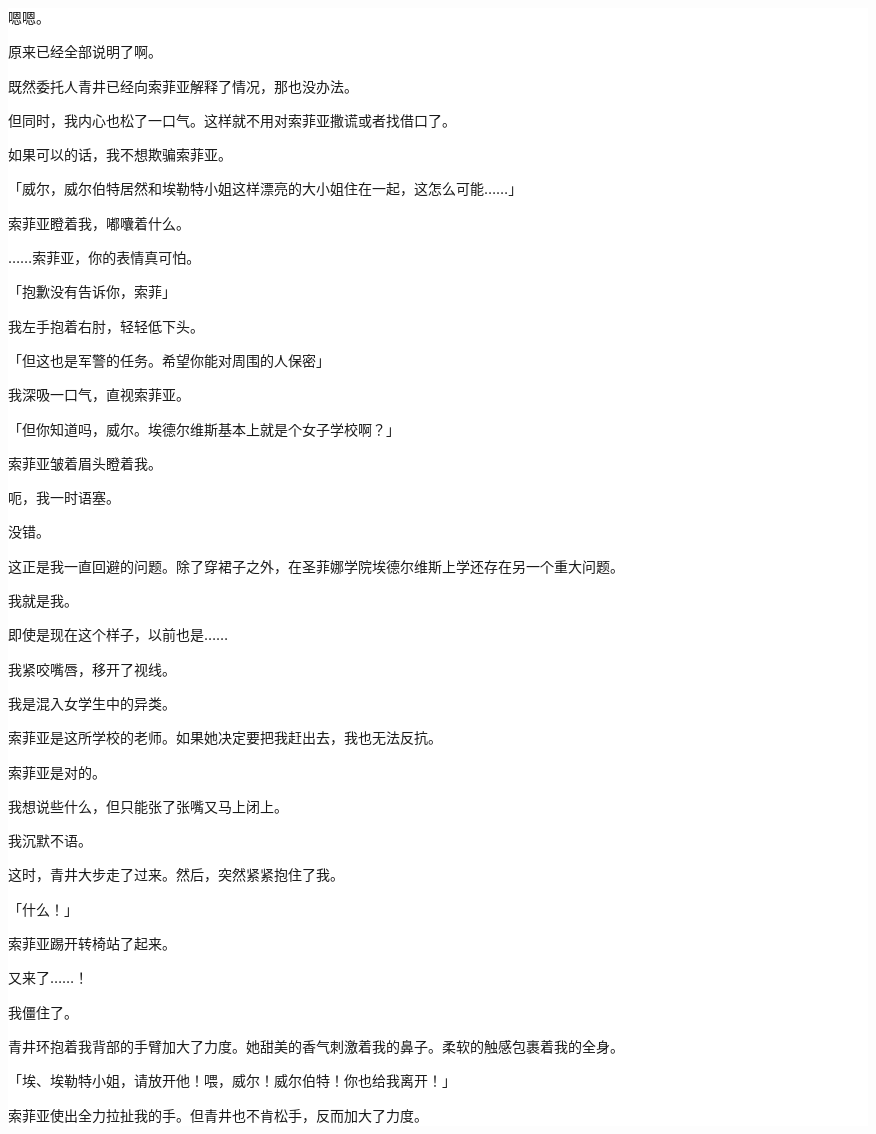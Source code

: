 嗯嗯。

原来已经全部说明了啊。

既然委托人青井已经向索菲亚解释了情况，那也没办法。

但同时，我内心也松了一口气。这样就不用对索菲亚撒谎或者找借口了。

如果可以的话，我不想欺骗索菲亚。

「威尔，威尔伯特居然和埃勒特小姐这样漂亮的大小姐住在一起，这怎么可能……」

索菲亚瞪着我，嘟囔着什么。

……索菲亚，你的表情真可怕。

「抱歉没有告诉你，索菲」

我左手抱着右肘，轻轻低下头。

「但这也是军警的任务。希望你能对周围的人保密」

我深吸一口气，直视索菲亚。

「但你知道吗，威尔。埃德尔维斯基本上就是个女子学校啊？」

索菲亚皱着眉头瞪着我。

呃，我一时语塞。

没错。

这正是我一直回避的问题。除了穿裙子之外，在圣菲娜学院埃德尔维斯上学还存在另一个重大问题。

我就是我。

即使是现在这个样子，以前也是……

我紧咬嘴唇，移开了视线。

我是混入女学生中的异类。

索菲亚是这所学校的老师。如果她决定要把我赶出去，我也无法反抗。

索菲亚是对的。

我想说些什么，但只能张了张嘴又马上闭上。

我沉默不语。

这时，青井大步走了过来。然后，突然紧紧抱住了我。

「什么！」

索菲亚踢开转椅站了起来。

又来了……！

我僵住了。

青井环抱着我背部的手臂加大了力度。她甜美的香气刺激着我的鼻子。柔软的触感包裹着我的全身。

「埃、埃勒特小姐，请放开他！喂，威尔！威尔伯特！你也给我离开！」

索菲亚使出全力拉扯我的手。但青井也不肯松手，反而加大了力度。
